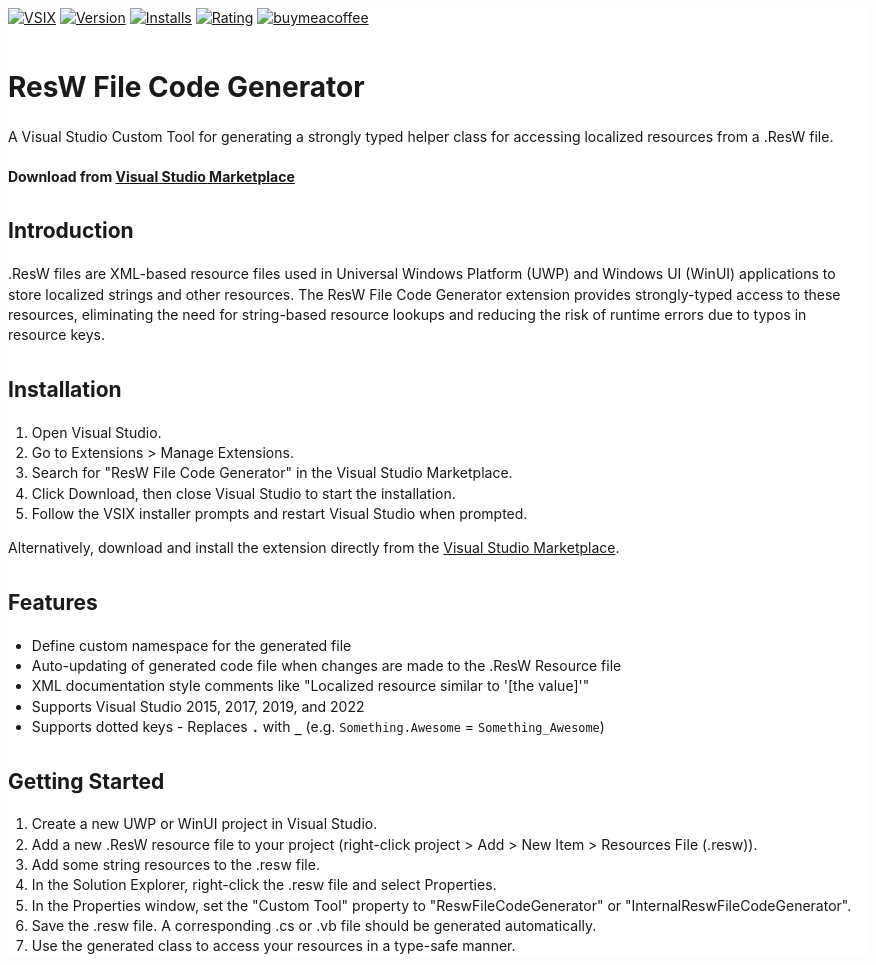 [![VSIX](https://github.com/christianhelle/reswcodegen/actions/workflows/vsix.yml/badge.svg)](https://github.com/christianhelle/reswcodegen/actions/workflows/vsix.yml)
[![Version](https://vsmarketplacebadges.dev/version/ChristianResmaHelle.ResWFileCodeGenerator.svg)](https://marketplace.visualstudio.com/items?itemName=ChristianResmaHelle.ResWFileCodeGenerator) 
[![Installs](https://vsmarketplacebadges.dev/downloads-short/ChristianResmaHelle.ResWFileCodeGenerator.svg)](https://marketplace.visualstudio.com/items?itemName=ChristianResmaHelle.ResWFileCodeGenerator) 
[![Rating](https://vsmarketplacebadges.dev/rating-star/ChristianResmaHelle.ResWFileCodeGenerator.svg)](https://marketplace.visualstudio.com/items?itemName=ChristianResmaHelle.ResWFileCodeGenerator)
[![buymeacoffee](https://img.shields.io/badge/buy%20me%20a%20coffee-donate-yellow.svg)](https://www.buymeacoffee.com/christianhelle)

# ResW File Code Generator
A Visual Studio Custom Tool for generating a strongly typed helper class for accessing localized resources from a .ResW file.

#### Download from **[Visual Studio Marketplace](https://marketplace.visualstudio.com/items?itemName=ChristianResmaHelle.ResWFileCodeGenerator)**

## Introduction

.ResW files are XML-based resource files used in Universal Windows Platform (UWP) and Windows UI (WinUI) applications to store localized strings and other resources. The ResW File Code Generator extension provides strongly-typed access to these resources, eliminating the need for string-based resource lookups and reducing the risk of runtime errors due to typos in resource keys.

## Installation

1. Open Visual Studio.
2. Go to Extensions > Manage Extensions.
3. Search for "ResW File Code Generator" in the Visual Studio Marketplace.
4. Click Download, then close Visual Studio to start the installation.
5. Follow the VSIX installer prompts and restart Visual Studio when prompted.

Alternatively, download and install the extension directly from the [Visual Studio Marketplace](https://marketplace.visualstudio.com/items?itemName=ChristianResmaHelle.ResWFileCodeGenerator).

## Features

- Define custom namespace for the generated file
- Auto-updating of generated code file when changes are made to the .ResW Resource file
- XML documentation style comments like "Localized resource similar to '[the value]'"
- Supports Visual Studio 2015, 2017, 2019, and 2022
- Supports dotted keys - Replaces **`.`** with **`_`** (e.g. `Something.Awesome` = `Something_Awesome`)

## Getting Started

1. Create a new UWP or WinUI project in Visual Studio.
2. Add a new .ResW resource file to your project (right-click project > Add > New Item > Resources File (.resw)).
3. Add some string resources to the .resw file.
4. In the Solution Explorer, right-click the .resw file and select Properties.
5. In the Properties window, set the "Custom Tool" property to "ReswFileCodeGenerator" or "InternalReswFileCodeGenerator".
6. Save the .resw file. A corresponding .cs or .vb file should be generated automatically.
7. Use the generated class to access your resources in a type-safe manner.
